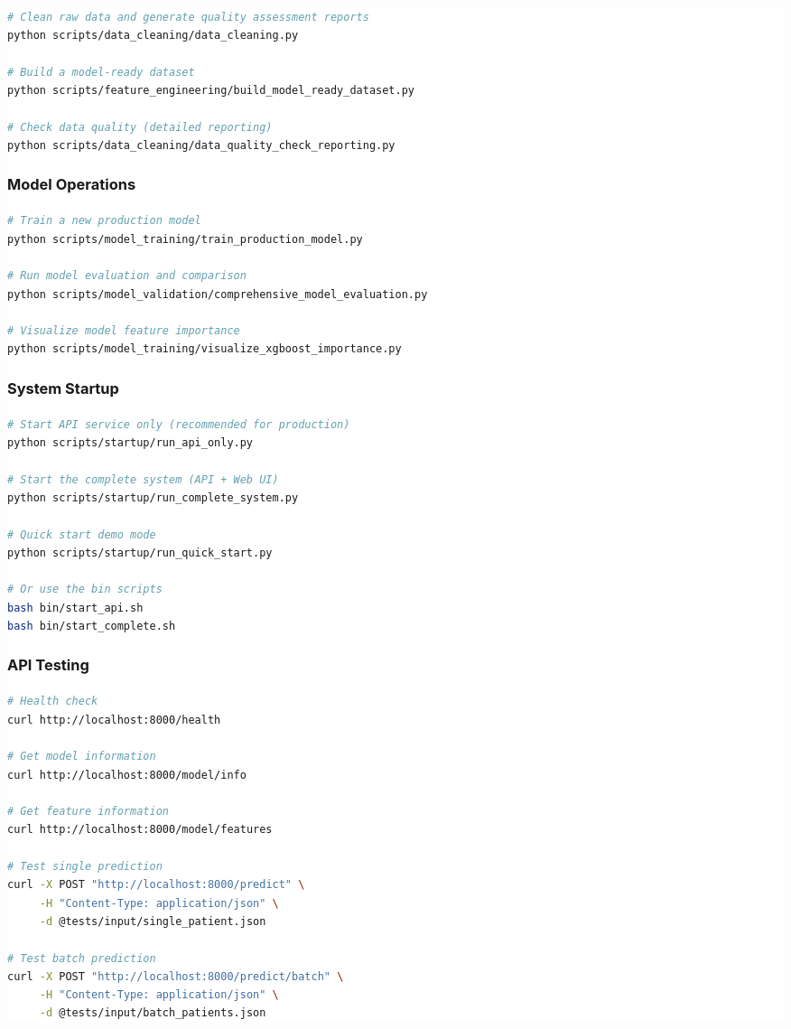 ```bash
# Clean raw data and generate quality assessment reports
python scripts/data_cleaning/data_cleaning.py

# Build a model-ready dataset
python scripts/feature_engineering/build_model_ready_dataset.py

# Check data quality (detailed reporting)
python scripts/data_cleaning/data_quality_check_reporting.py
```

### Model Operations

```bash
# Train a new production model
python scripts/model_training/train_production_model.py

# Run model evaluation and comparison
python scripts/model_validation/comprehensive_model_evaluation.py

# Visualize model feature importance
python scripts/model_training/visualize_xgboost_importance.py
```

### System Startup

```bash
# Start API service only (recommended for production)
python scripts/startup/run_api_only.py

# Start the complete system (API + Web UI)
python scripts/startup/run_complete_system.py

# Quick start demo mode
python scripts/startup/run_quick_start.py

# Or use the bin scripts
bash bin/start_api.sh
bash bin/start_complete.sh
```

### API Testing

```bash
# Health check
curl http://localhost:8000/health

# Get model information
curl http://localhost:8000/model/info

# Get feature information
curl http://localhost:8000/model/features

# Test single prediction
curl -X POST "http://localhost:8000/predict" \
     -H "Content-Type: application/json" \
     -d @tests/input/single_patient.json

# Test batch prediction
curl -X POST "http://localhost:8000/predict/batch" \
     -H "Content-Type: application/json" \
     -d @tests/input/batch_patients.json
```
